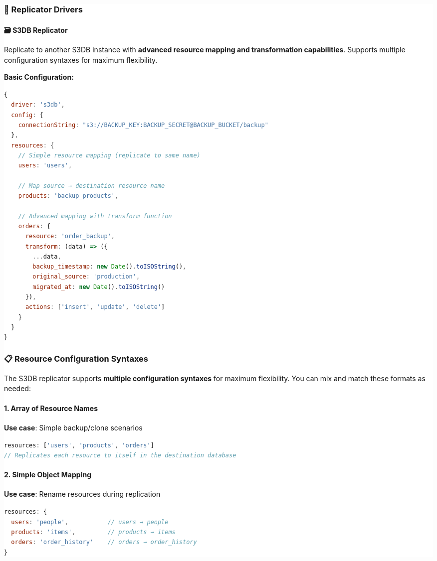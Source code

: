 ### 🔧 Replicator Drivers

#### 🗃️ S3DB Replicator

Replicate to another S3DB instance with **advanced resource mapping and transformation capabilities**. Supports multiple configuration syntaxes for maximum flexibility.

**Basic Configuration:**
```javascript
{
  driver: 's3db',
  config: {
    connectionString: "s3://BACKUP_KEY:BACKUP_SECRET@BACKUP_BUCKET/backup"
  },
  resources: {
    // Simple resource mapping (replicate to same name)
    users: 'users',
    
    // Map source → destination resource name
    products: 'backup_products',
    
    // Advanced mapping with transform function
    orders: {
      resource: 'order_backup',
      transform: (data) => ({
        ...data,
        backup_timestamp: new Date().toISOString(),
        original_source: 'production',
        migrated_at: new Date().toISOString()
      }),
      actions: ['insert', 'update', 'delete']
    }
  }
}
```

### 📋 Resource Configuration Syntaxes

The S3DB replicator supports **multiple configuration syntaxes** for maximum flexibility. You can mix and match these formats as needed:

#### 1. Array of Resource Names
**Use case**: Simple backup/clone scenarios
```javascript
resources: ['users', 'products', 'orders']
// Replicates each resource to itself in the destination database
```

#### 2. Simple Object Mapping
**Use case**: Rename resources during replication
```javascript
resources: { 
  users: 'people',           // users → people
  products: 'items',         // products → items  
  orders: 'order_history'    // orders → order_history
}
```
